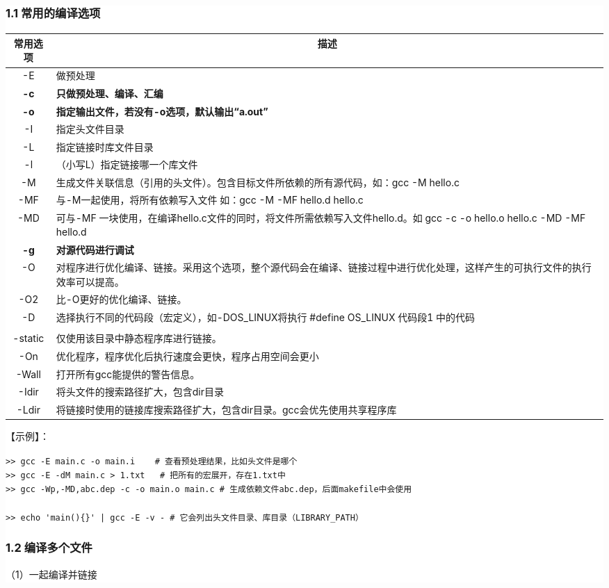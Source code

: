 ### 1.1 常用的编译选项

| 常用选项 | 描述                                                         |
| :------: | ------------------------------------------------------------ |
|    -E    | 做预处理                                                     |
|  **-c**  | **只做预处理、编译、汇编**                                   |
|  **-o**  | **指定输出文件，若没有-o选项，默认输出“a.out”**              |
|    -I    | 指定头文件目录                                               |
|    -L    | 指定链接时库文件目录                                         |
|    -l    | （小写L）指定链接哪一个库文件                                |
|    -M    | 生成文件关联信息（引用的头文件）。包含目标文件所依赖的所有源代码，如：gcc -M hello.c |
|   -MF    | 与-M一起使用，将所有依赖写入文件 如：gcc -M -MF hello.d hello.c |
|   -MD    | 可与-MF 一块使用，在编译hello.c文件的同时，将文件所需依赖写入文件hello.d。如 gcc -c -o hello.o hello.c -MD -MF hello.d |
|  **-g**  | **对源代码进行调试**                                         |
|    -O    | 对程序进行优化编译、链接。采用这个选项，整个源代码会在编译、链接过程中进行优化处理，这样产生的可执行文件的执行效率可以提高。 |
|   -O2    | 比-O更好的优化编译、链接。                                   |
|    -D    | 选择执行不同的代码段（宏定义），如-DOS_LINUX将执行 #define OS_LINUX 代码段1 中的代码 |
|          |                                                              |
| -static  | 仅使用该目录中静态程序库进行链接。                           |
|   -On    | 优化程序，程序优化后执行速度会更快，程序占用空间会更小       |
|  -Wall   | 打开所有gcc能提供的警告信息。                                |
|  -Idir   | 将头文件的搜索路径扩大，包含dir目录                          |
|  -Ldir   | 将链接时使用的链接库搜索路径扩大，包含dir目录。gcc会优先使用共享程序库 |

【示例】：

```
>> gcc -E main.c -o main.i    # 查看预处理结果，比如头文件是哪个
>> gcc -E -dM main.c > 1.txt   # 把所有的宏展开，存在1.txt中
>> gcc -Wp,-MD,abc.dep -c -o main.o main.c # 生成依赖文件abc.dep，后面makefile中会使用

>> echo 'main(){}' | gcc -E -v - # 它会列出头文件目录、库目录（LIBRARY_PATH）
```



### 1.2 编译多个文件

（1）一起编译并链接
